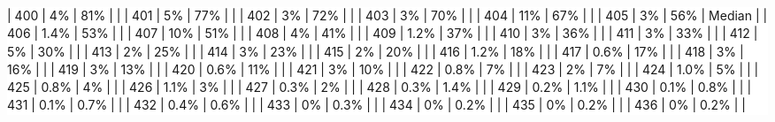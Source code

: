 | 400 | 4% | 81% |  |
| 401 | 5% | 77% |  |
| 402 | 3% | 72% |  |
| 403 | 3% | 70% |  |
| 404 | 11% | 67% |  |
| 405 | 3% | 56% | Median |
| 406 | 1.4% | 53% |  |
| 407 | 10% | 51% |  |
| 408 | 4% | 41% |  |
| 409 | 1.2% | 37% |  |
| 410 | 3% | 36% |  |
| 411 | 3% | 33% |  |
| 412 | 5% | 30% |  |
| 413 | 2% | 25% |  |
| 414 | 3% | 23% |  |
| 415 | 2% | 20% |  |
| 416 | 1.2% | 18% |  |
| 417 | 0.6% | 17% |  |
| 418 | 3% | 16% |  |
| 419 | 3% | 13% |  |
| 420 | 0.6% | 11% |  |
| 421 | 3% | 10% |  |
| 422 | 0.8% | 7% |  |
| 423 | 2% | 7% |  |
| 424 | 1.0% | 5% |  |
| 425 | 0.8% | 4% |  |
| 426 | 1.1% | 3% |  |
| 427 | 0.3% | 2% |  |
| 428 | 0.3% | 1.4% |  |
| 429 | 0.2% | 1.1% |  |
| 430 | 0.1% | 0.8% |  |
| 431 | 0.1% | 0.7% |  |
| 432 | 0.4% | 0.6% |  |
| 433 | 0% | 0.3% |  |
| 434 | 0% | 0.2% |  |
| 435 | 0% | 0.2% |  |
| 436 | 0% | 0.2% |  |